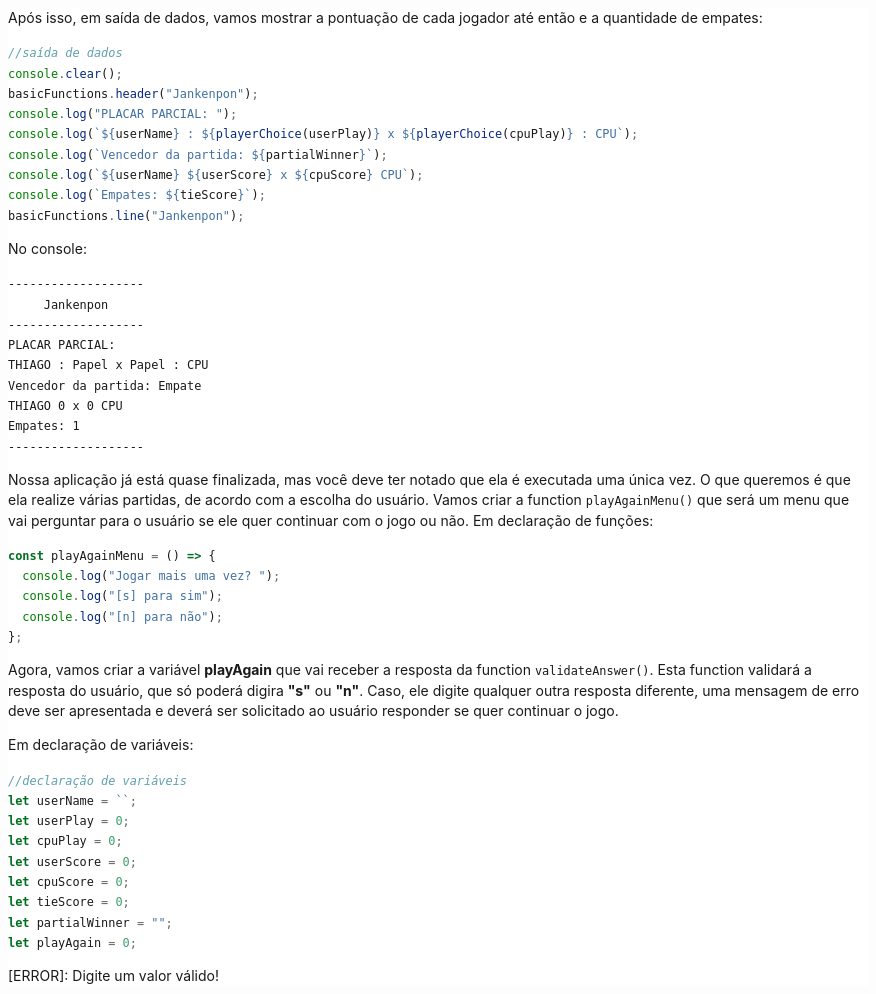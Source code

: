 Após isso, em saída de dados, vamos mostrar a pontuação de cada jogador até então e a quantidade de empates:

```js
//saída de dados
console.clear();
basicFunctions.header("Jankenpon");
console.log("PLACAR PARCIAL: ");
console.log(`${userName} : ${playerChoice(userPlay)} x ${playerChoice(cpuPlay)} : CPU`);
console.log(`Vencedor da partida: ${partialWinner}`);
console.log(`${userName} ${userScore} x ${cpuScore} CPU`);
console.log(`Empates: ${tieScore}`);
basicFunctions.line("Jankenpon");
```

No console:

```shell
-------------------
     Jankenpon
-------------------
PLACAR PARCIAL: 
THIAGO : Papel x Papel : CPU
Vencedor da partida: Empate
THIAGO 0 x 0 CPU
Empates: 1
-------------------
```

Nossa aplicação já está quase finalizada, mas você deve ter notado que ela é executada uma única vez. O que queremos é que ela realize várias partidas, de acordo com a escolha do usuário. Vamos criar a function `playAgainMenu()` que será um menu que vai perguntar para o usuário se ele quer continuar com o jogo ou não. Em declaração de funções:

```js
const playAgainMenu = () => {
  console.log("Jogar mais uma vez? ");
  console.log("[s] para sim");
  console.log("[n] para não");
};
```

Agora, vamos criar a variável __playAgain__ que vai receber a resposta da function `validateAnswer()`. Esta function validará a resposta do usuário, que só poderá digira __"s"__ ou __"n"__. Caso, ele digite qualquer outra resposta diferente, uma mensagem de erro deve ser apresentada e deverá ser solicitado ao usuário responder se quer continuar o jogo.

Em declaração de variáveis:

```js
//declaração de variáveis
let userName = ``;
let userPlay = 0;
let cpuPlay = 0;
let userScore = 0;
let cpuScore = 0;
let tieScore = 0;
let partialWinner = "";
let playAgain = 0;
```


[ERROR]: Digite um valor válido!